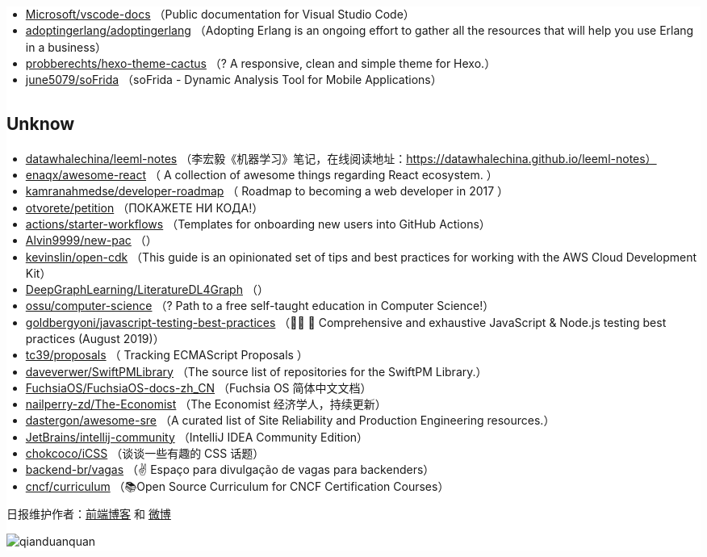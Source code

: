 * [Microsoft/vscode-docs](https://github.com/Microsoft/vscode-docs) （Public documentation for Visual Studio Code）
* [adoptingerlang/adoptingerlang](https://github.com/adoptingerlang/adoptingerlang) （Adopting Erlang is an ongoing effort to gather all the resources that will help you use Erlang in a business）
* [probberechts/hexo-theme-cactus](https://github.com/probberechts/hexo-theme-cactus) （? A responsive, clean and simple theme for Hexo.）
* [june5079/soFrida](https://github.com/june5079/soFrida) （soFrida - Dynamic Analysis Tool for Mobile Applications）

## Unknow

* [datawhalechina/leeml-notes](https://github.com/datawhalechina/leeml-notes) （李宏毅《机器学习》笔记，在线阅读地址：https://datawhalechina.github.io/leeml-notes）
* [enaqx/awesome-react](https://github.com/enaqx/awesome-react) （
        A collection of awesome things regarding React ecosystem.
      ）
* [kamranahmedse/developer-roadmap](https://github.com/kamranahmedse/developer-roadmap) （
        Roadmap to becoming a web developer in 2017
      ）
* [otvorete/petition](https://github.com/otvorete/petition) （ПОКАЖЕТЕ НИ КОДА!）
* [actions/starter-workflows](https://github.com/actions/starter-workflows) （Templates for onboarding new users into GitHub Actions）
* [Alvin9999/new-pac](https://github.com/Alvin9999/new-pac) （）
* [kevinslin/open-cdk](https://github.com/kevinslin/open-cdk) （This guide is an opinionated set of tips and best practices for working with the AWS Cloud Development Kit）
* [DeepGraphLearning/LiteratureDL4Graph](https://github.com/DeepGraphLearning/LiteratureDL4Graph) （）
* [ossu/computer-science](https://github.com/ossu/computer-science) （? Path to a free self-taught education in Computer Science!）
* [goldbergyoni/javascript-testing-best-practices](https://github.com/goldbergyoni/javascript-testing-best-practices) （&#x1f4d7;&#x1f310; &#x1f6a2; Comprehensive and exhaustive JavaScript &amp; Node.js testing best practices (August 2019)）
* [tc39/proposals](https://github.com/tc39/proposals) （
        Tracking ECMAScript Proposals
      ）
* [daveverwer/SwiftPMLibrary](https://github.com/daveverwer/SwiftPMLibrary) （The source list of repositories for the SwiftPM Library.）
* [FuchsiaOS/FuchsiaOS-docs-zh_CN](https://github.com/FuchsiaOS/FuchsiaOS-docs-zh_CN) （Fuchsia OS 简体中文文档）
* [nailperry-zd/The-Economist](https://github.com/nailperry-zd/The-Economist) （The Economist 经济学人，持续更新）
* [dastergon/awesome-sre](https://github.com/dastergon/awesome-sre) （A curated list of Site Reliability and Production Engineering resources.）
* [JetBrains/intellij-community](https://github.com/JetBrains/intellij-community) （IntelliJ IDEA Community Edition）
* [chokcoco/iCSS](https://github.com/chokcoco/iCSS) （谈谈一些有趣的 CSS 话题）
* [backend-br/vagas](https://github.com/backend-br/vagas) （✌️ Espaço para divulgação de vagas para backenders）
* [cncf/curriculum](https://github.com/cncf/curriculum) （&#x1f4da;Open Source Curriculum for CNCF Certification Courses）


日报维护作者：[前端博客](http://caibaojian.com/) 和 [微博](http://caibaojian.com/go/weibo)

![qianduanquan](https://user-images.githubusercontent.com/3055447/38468989-651132ac-3b80-11e8-8e6b-15122322a9d7.png)